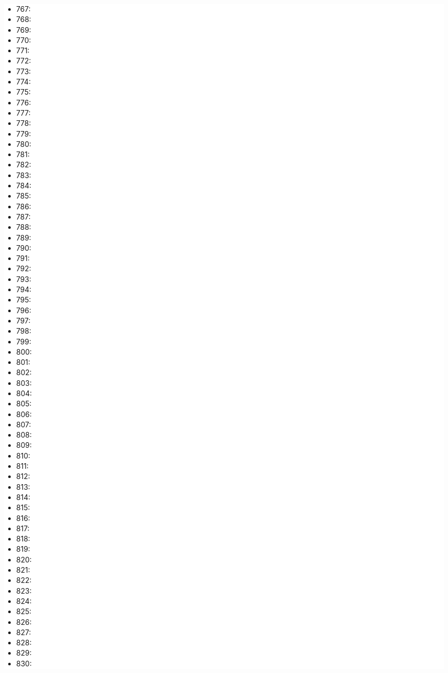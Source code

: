 - 767: 
- 768: 
- 769: 
- 770: 
- 771: 
- 772: 
- 773: 
- 774: 
- 775: 
- 776: 
- 777: 
- 778: 
- 779: 
- 780: 
- 781: 
- 782: 
- 783: 
- 784: 
- 785: 
- 786: 
- 787: 
- 788: 
- 789: 
- 790: 
- 791: 
- 792: 
- 793: 
- 794: 
- 795: 
- 796: 
- 797: 
- 798: 
- 799: 
- 800: 
- 801: 
- 802: 
- 803: 
- 804: 
- 805: 
- 806: 
- 807: 
- 808: 
- 809: 
- 810: 
- 811: 
- 812: 
- 813: 
- 814: 
- 815: 
- 816: 
- 817: 
- 818: 
- 819: 
- 820: 
- 821: 
- 822: 
- 823: 
- 824: 
- 825: 
- 826: 
- 827: 
- 828: 
- 829: 
- 830: 